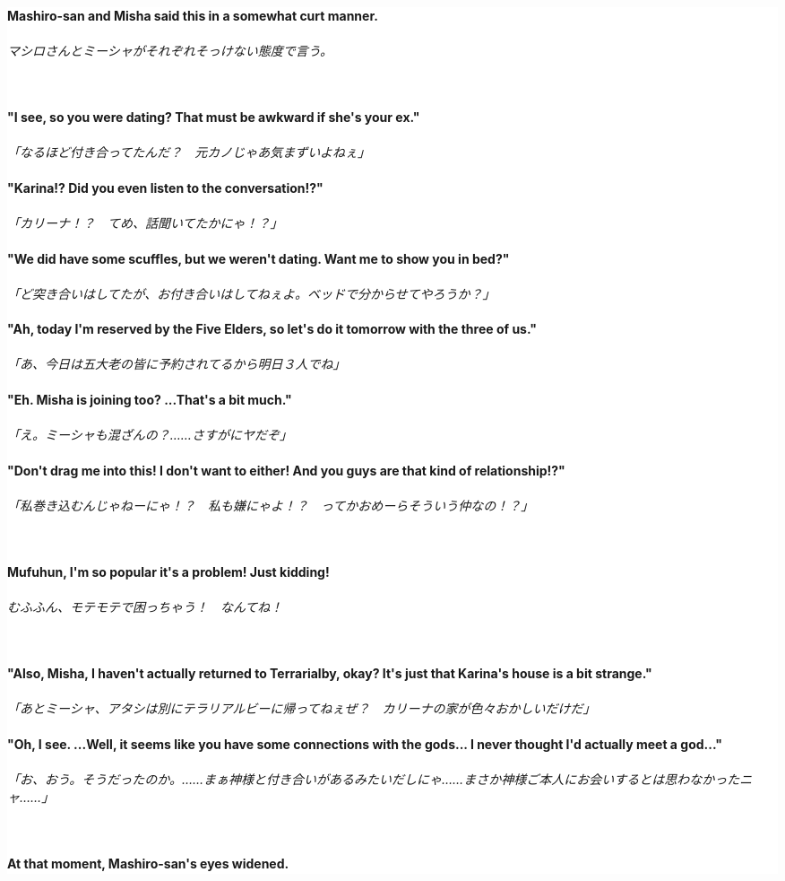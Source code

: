 #### Mashiro-san and Misha said this in a somewhat curt manner.

*マシロさんとミーシャがそれぞれそっけない態度で言う。*

&nbsp;

#### "I see, so you were dating? That must be awkward if she's your ex."

*「なるほど付き合ってたんだ？　元カノじゃあ気まずいよねぇ」*

#### "Karina!? Did you even listen to the conversation!?"

*「カリーナ！？　てめ、話聞いてたかにゃ！？」*

#### "We did have some scuffles, but we weren't dating. Want me to show you in bed?"

*「ど突き合いはしてたが、お付き合いはしてねぇよ。ベッドで分からせてやろうか？」*

#### "Ah, today I'm reserved by the Five Elders, so let's do it tomorrow with the three of us."

*「あ、今日は五大老の皆に予約されてるから明日３人でね」*

#### "Eh. Misha is joining too? ...That's a bit much."

*「え。ミーシャも混ざんの？……さすがにヤだぞ」*

#### "Don't drag me into this! I don't want to either! And you guys are that kind of relationship!?"

*「私巻き込むんじゃねーにゃ！？　私も嫌にゃよ！？　ってかおめーらそういう仲なの！？」*

&nbsp;

#### Mufuhun, I'm so popular it's a problem! Just kidding!

*むふふん、モテモテで困っちゃう！　なんてね！*

&nbsp;

#### "Also, Misha, I haven't actually returned to Terrarialby, okay? It's just that Karina's house is a bit strange."

*「あとミーシャ、アタシは別にテラリアルビーに帰ってねぇぜ？　カリーナの家が色々おかしいだけだ」*

#### "Oh, I see. ...Well, it seems like you have some connections with the gods... I never thought I'd actually meet a god..."

*「お、おう。そうだったのか。……まぁ神様と付き合いがあるみたいだしにゃ……まさか神様ご本人にお会いするとは思わなかったニャ……」*

&nbsp;

#### At that moment, Mashiro-san's eyes widened.

